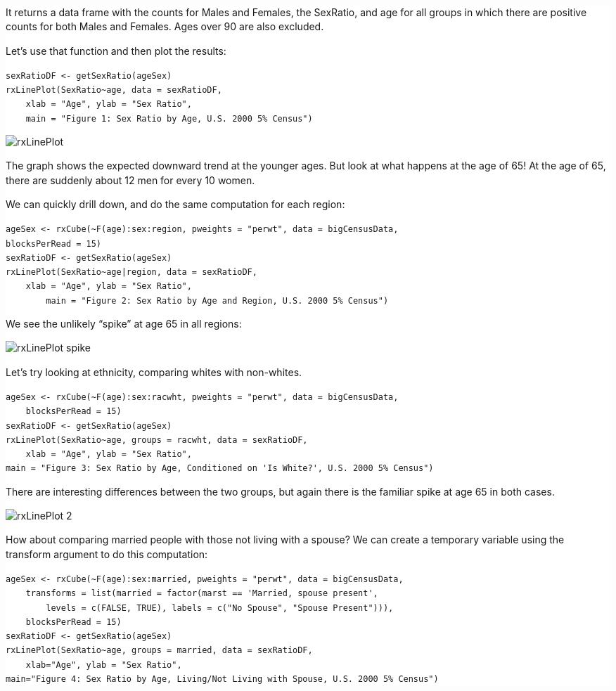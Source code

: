 It returns a data frame with the counts for Males and Females, the SexRatio, and age for all groups in which there are positive counts for both Males and Females. Ages over 90 are also excluded.

Let’s use that function and then plot the results:

```
sexRatioDF <- getSexRatio(ageSex)
rxLinePlot(SexRatio~age, data = sexRatioDF,
	xlab = "Age", ylab = "Sex Ratio",
	main = "Figure 1: Sex Ratio by Age, U.S. 2000 5% Census")
```


![rxLinePlot](media/how-to-revoscaler-visualize-huge-data-sets/image26.png)

The graph shows the expected downward trend at the younger ages. But look at what happens at the age of 65! At the age of 65, there are suddenly about 12 men for every 10 women.

We can quickly drill down, and do the same computation for each region:

```
ageSex <- rxCube(~F(age):sex:region, pweights = "perwt", data = bigCensusData,
blocksPerRead = 15)
sexRatioDF <- getSexRatio(ageSex)
rxLinePlot(SexRatio~age|region, data = sexRatioDF,
	xlab = "Age", ylab = "Sex Ratio",
		main = "Figure 2: Sex Ratio by Age and Region, U.S. 2000 5% Census")
```

We see the unlikely “spike” at age 65 in all regions:

![rxLinePlot spike](media/how-to-revoscaler-visualize-huge-data-sets/image27.png)

Let’s try looking at ethnicity, comparing whites with non-whites.

```
ageSex <- rxCube(~F(age):sex:racwht, pweights = "perwt", data = bigCensusData,
	blocksPerRead = 15)
sexRatioDF <- getSexRatio(ageSex)
rxLinePlot(SexRatio~age, groups = racwht, data = sexRatioDF,
	xlab = "Age", ylab = "Sex Ratio",
main = "Figure 3: Sex Ratio by Age, Conditioned on 'Is White?', U.S. 2000 5% Census")
```

There are interesting differences between the two groups, but again there is the familiar spike at age 65 in both cases.

![rxLinePlot 2](media/how-to-revoscaler-visualize-huge-data-sets/image28.png)

How about comparing married people with those not living with a spouse? We can create a temporary variable using the transform argument to do this computation:

```
ageSex <- rxCube(~F(age):sex:married, pweights = "perwt", data = bigCensusData,
	transforms = list(married = factor(marst == 'Married, spouse present',
		levels = c(FALSE, TRUE), labels = c("No Spouse", "Spouse Present"))),
	blocksPerRead = 15)
sexRatioDF <- getSexRatio(ageSex)
rxLinePlot(SexRatio~age, groups = married, data = sexRatioDF,
	xlab="Age", ylab = "Sex Ratio",
main="Figure 4: Sex Ratio by Age, Living/Not Living with Spouse, U.S. 2000 5% Census")
```
